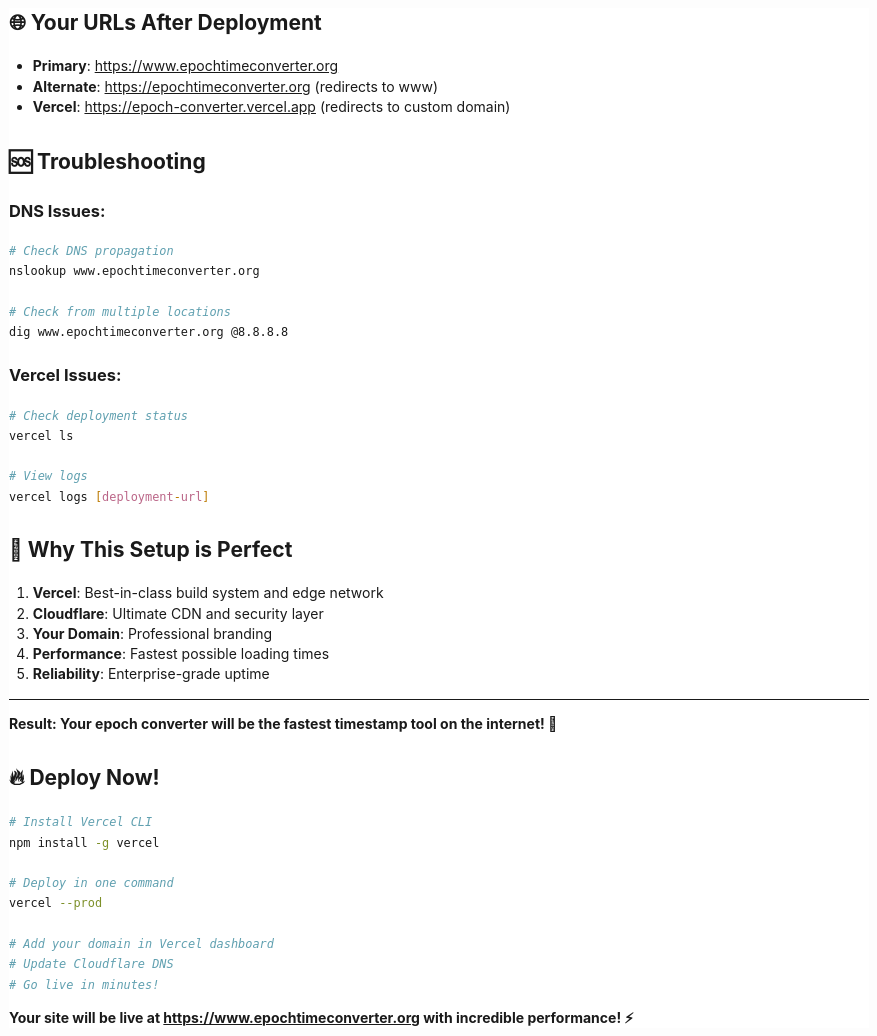 ## 🌐 Your URLs After Deployment

- **Primary**: https://www.epochtimeconverter.org
- **Alternate**: https://epochtimeconverter.org (redirects to www)
- **Vercel**: https://epoch-converter.vercel.app (redirects to custom domain)

## 🆘 Troubleshooting

### DNS Issues:
```bash
# Check DNS propagation
nslookup www.epochtimeconverter.org

# Check from multiple locations
dig www.epochtimeconverter.org @8.8.8.8
```

### Vercel Issues:
```bash
# Check deployment status
vercel ls

# View logs
vercel logs [deployment-url]
```

## 🎯 Why This Setup is Perfect

1. **Vercel**: Best-in-class build system and edge network
2. **Cloudflare**: Ultimate CDN and security layer
3. **Your Domain**: Professional branding
4. **Performance**: Fastest possible loading times
5. **Reliability**: Enterprise-grade uptime

---

**Result: Your epoch converter will be the fastest timestamp tool on the internet! 🚀**

## 🔥 Deploy Now!

```bash
# Install Vercel CLI
npm install -g vercel

# Deploy in one command
vercel --prod

# Add your domain in Vercel dashboard
# Update Cloudflare DNS
# Go live in minutes!
```

**Your site will be live at https://www.epochtimeconverter.org with incredible performance! ⚡**